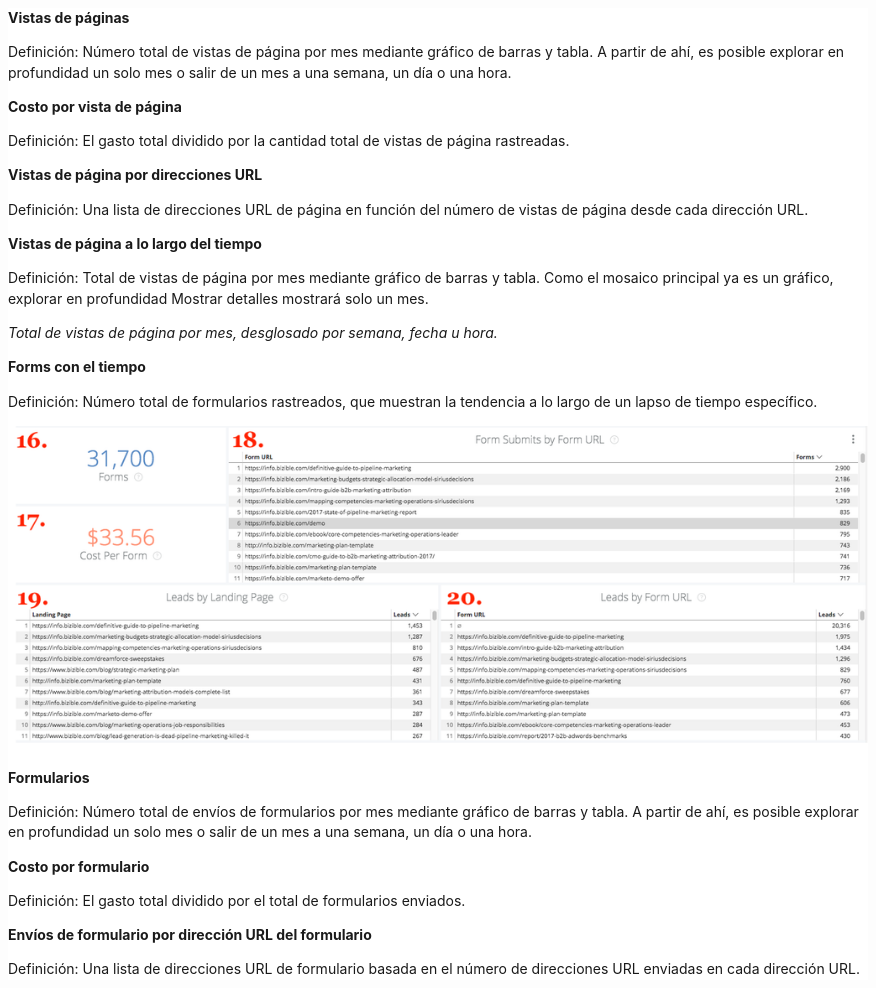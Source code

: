 **Vistas de páginas**

Definición: Número total de vistas de página por mes mediante gráfico de barras y tabla. A partir de ahí, es posible explorar en profundidad un solo mes o salir de un mes a una semana, un día o una hora.

**Costo por vista de página**

Definición: El gasto total dividido por la cantidad total de vistas de página rastreadas.

**Vistas de página por direcciones URL**

Definición: Una lista de direcciones URL de página en función del número de vistas de página desde cada dirección URL.

**Vistas de página a lo largo del tiempo**

Definición: Total de vistas de página por mes mediante gráfico de barras y tabla. Como el mosaico principal ya es un gráfico, explorar en profundidad Mostrar detalles mostrará solo un mes.

_Total de vistas de página por mes, desglosado por semana, fecha u hora._

**Forms con el tiempo**

Definición: Número total de formularios rastreados, que muestran la tendencia a lo largo de un lapso de tiempo específico.

![](assets/13-1.png)

**Formularios**

Definición: Número total de envíos de formularios por mes mediante gráfico de barras y tabla. A partir de ahí, es posible explorar en profundidad un solo mes o salir de un mes a una semana, un día o una hora.

**Costo por formulario**

Definición: El gasto total dividido por el total de formularios enviados.

**Envíos de formulario por dirección URL del formulario**

Definición: Una lista de direcciones URL de formulario basada en el número de direcciones URL enviadas en cada dirección URL.

